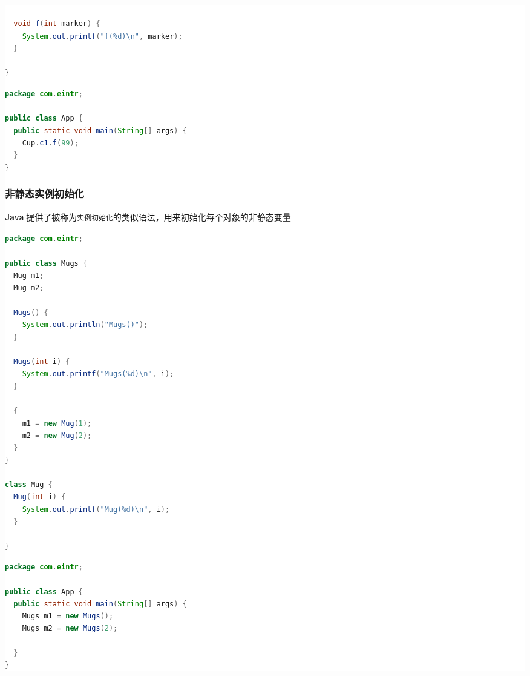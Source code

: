 ~~~ java

  void f(int marker) {
    System.out.printf("f(%d)\n", marker);
  }
 
}
~~~


~~~ java
package com.eintr;

public class App {
  public static void main(String[] args) {
    Cup.c1.f(99);
  }
}
~~~

### 非静态实例初始化
Java 提供了被称为`实例初始化`的类似语法，用来初始化每个对象的非静态变量
~~~ java
package com.eintr;

public class Mugs {
  Mug m1;
  Mug m2;

  Mugs() {
    System.out.println("Mugs()");
  }

  Mugs(int i) {
    System.out.printf("Mugs(%d)\n", i);
  }

  {
    m1 = new Mug(1);
    m2 = new Mug(2);
  }
}

class Mug {
  Mug(int i) {
    System.out.printf("Mug(%d)\n", i);
  }

}
~~~

~~~ java
package com.eintr;

public class App {
  public static void main(String[] args) {
    Mugs m1 = new Mugs();
    Mugs m2 = new Mugs(2);

  }
}
~~~
